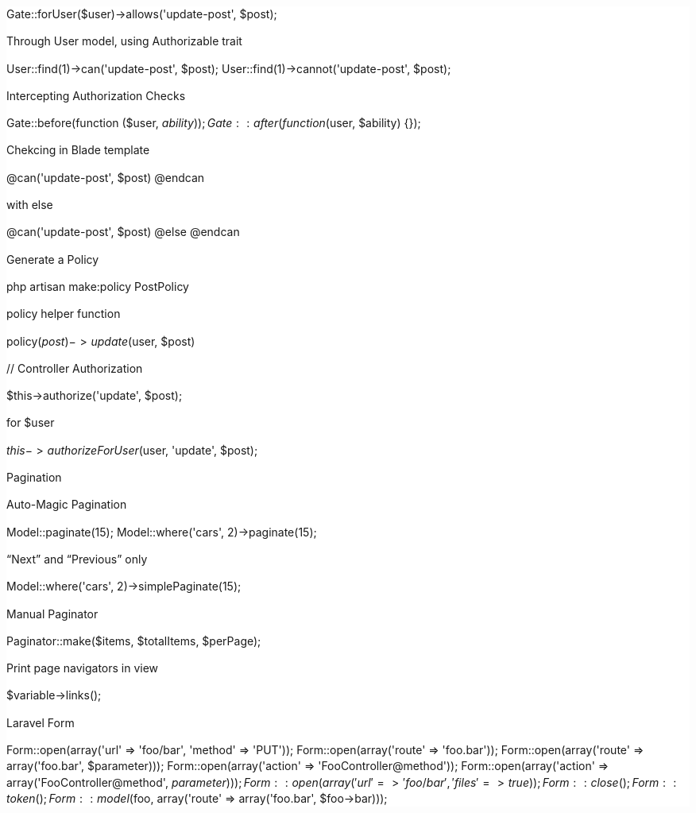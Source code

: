 Gate::forUser($user)->allows('update-post', $post);

Through User model, using Authorizable trait

User::find(1)->can('update-post', $post);
User::find(1)->cannot('update-post', $post);

Intercepting Authorization Checks

Gate::before(function ($user, $ability) {});
Gate::after(function ($user, $ability) {});

Chekcing in Blade template

@can('update-post', $post)
@endcan

with else

@can('update-post', $post)
@else
@endcan

Generate a Policy

php artisan make:policy PostPolicy

policy helper function

policy($post)->update($user, $post)

// Controller Authorization

$this->authorize('update', $post);

for $user

$this->authorizeForUser($user, 'update', $post);

Pagination

Auto-Magic Pagination

Model::paginate(15);
Model::where('cars', 2)->paginate(15);

“Next” and “Previous” only

Model::where('cars', 2)->simplePaginate(15);

Manual Paginator

Paginator::make($items, $totalItems, $perPage);

Print page navigators in view

$variable->links();

Laravel Form

Form::open(array('url' => 'foo/bar', 'method' => 'PUT'));
Form::open(array('route' => 'foo.bar'));
Form::open(array('route' => array('foo.bar', $parameter)));
Form::open(array('action' => 'FooController@method'));
Form::open(array('action' => array('FooController@method', $parameter)));
Form::open(array('url' => 'foo/bar', 'files' => true));
Form::close();
Form::token();
Form::model($foo, array('route' => array('foo.bar', $foo->bar)));
